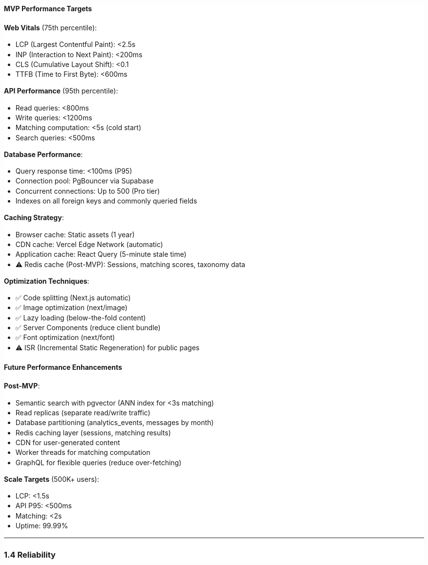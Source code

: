 #### MVP Performance Targets

**Web Vitals** (75th percentile):
- LCP (Largest Contentful Paint): <2.5s
- INP (Interaction to Next Paint): <200ms
- CLS (Cumulative Layout Shift): <0.1
- TTFB (Time to First Byte): <600ms

**API Performance** (95th percentile):
- Read queries: <800ms
- Write queries: <1200ms
- Matching computation: <5s (cold start)
- Search queries: <500ms

**Database Performance**:
- Query response time: <100ms (P95)
- Connection pool: PgBouncer via Supabase
- Concurrent connections: Up to 500 (Pro tier)
- Indexes on all foreign keys and commonly queried fields

**Caching Strategy**:
- Browser cache: Static assets (1 year)
- CDN cache: Vercel Edge Network (automatic)
- Application cache: React Query (5-minute stale time)
- ⚠️ Redis cache (Post-MVP): Sessions, matching scores, taxonomy data

**Optimization Techniques**:
- ✅ Code splitting (Next.js automatic)
- ✅ Image optimization (next/image)
- ✅ Lazy loading (below-the-fold content)
- ✅ Server Components (reduce client bundle)
- ✅ Font optimization (next/font)
- ⚠️ ISR (Incremental Static Regeneration) for public pages

#### Future Performance Enhancements

**Post-MVP**:
- Semantic search with pgvector (ANN index for <3s matching)
- Read replicas (separate read/write traffic)
- Database partitioning (analytics_events, messages by month)
- Redis caching layer (sessions, matching results)
- CDN for user-generated content
- Worker threads for matching computation
- GraphQL for flexible queries (reduce over-fetching)

**Scale Targets** (500K+ users):
- LCP: <1.5s
- API P95: <500ms
- Matching: <2s
- Uptime: 99.99%

---

### 1.4 Reliability
